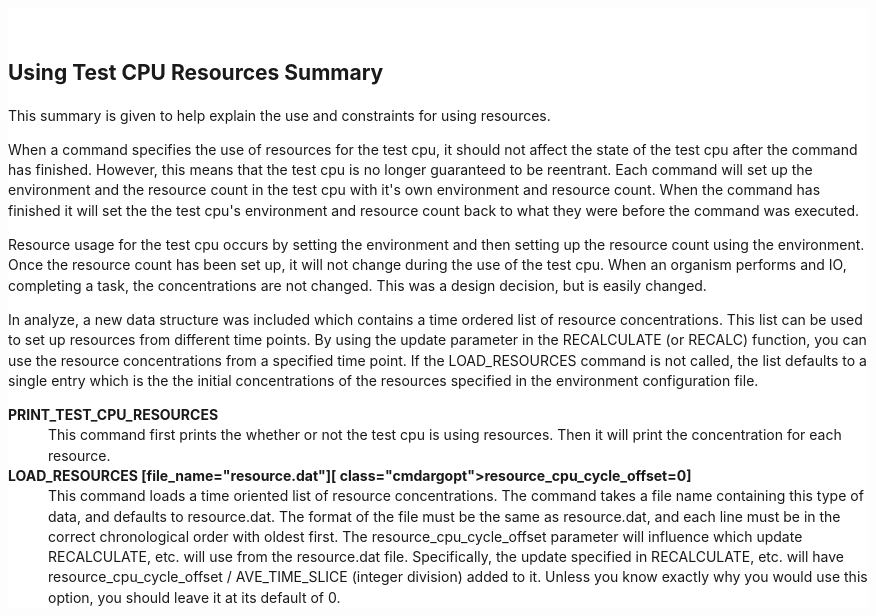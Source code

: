<p>&nbsp;</p>
<h2><a name="USING_RESOURCES">Using Test CPU Resources Summary</a></h2>

<p>
This summary is given to help explain the use and constraints for using resources.
</p>
<p>
When a command specifies the use of resources for the test cpu, it should not
affect the state of the test cpu after the command has finished.  However, this 
means that the test cpu is no longer guaranteed to be reentrant.  Each command 
will set up the environment and the resource count in the test cpu with it's own 
environment and resource count.  When the command has finished it will set the the 
test cpu's environment and resource count back to what they were before the command 
was executed.
</p>
<p>
Resource usage for the test cpu occurs by setting the environment and then 
setting up the resource count using the environment.  Once the resource 
count has been set up, it will not change during the use of the test cpu.  
When an organism performs and IO, completing a task, the concentrations are 
not changed.  This was a design decision, but is easily changed.
</p>
<p>
In analyze, a new data structure was included which contains a time ordered 
list of resource concentrations.  This list can be used to set up resources 
from different time points.  By using the update parameter in the RECALCULATE (or RECALC) function, 
you can use the resource concentrations from a specified time 
point.  If the LOAD_RESOURCES command is not called, the list defaults to 
a single entry which is the the initial concentrations of the resources 
specified in the environment configuration file.
</p>

<dl>
<dt><strong>PRINT_TEST_CPU_RESOURCES</strong></dt>
<dd>
  This command first prints the whether or not the test cpu is using 
  resources.  Then it will print the concentration for each resource.
</dd>
<dt><strong>LOAD_RESOURCES [<span class="cmdargopt">file_name="resource.dat"</span>][<span> class="cmdargopt">resource_cpu_cycle_offset=0</span>]</strong></dt>
<dd>
  This command loads a time oriented list of resource concentrations.  
  The command takes a file name containing this type of data, and 
  defaults to resource.dat.  The format of the file must be the same 
  as resource.dat, and each line must be in the correct chronological 
  order with oldest first.
  The resource_cpu_cycle_offset parameter will influence which update RECALCULATE, 
  etc. will use from the resource.dat file.  Specifically, the update specified 
  in RECALCULATE, etc. will have resource_cpu_cycle_offset / AVE_TIME_SLICE 
  (integer division) added to it.  Unless you know exactly why you would use this 
  option, you should leave it at its default of 0.
</dd>
</dl>
